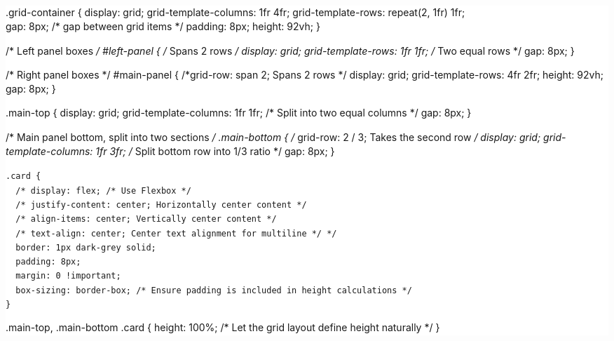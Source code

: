 .grid-container {
    display: grid;
    grid-template-columns: 1fr 4fr; 
    grid-template-rows: repeat(2, 1fr) 1fr;  
    gap: 8px; /* gap between grid items */
    padding: 8px;
    height: 92vh;
  }

  /* Left panel boxes */
  #left-panel {
     /* Spans 2 rows */
    display: grid;
    grid-template-rows: 1fr 1fr; /* Two equal rows */
    gap: 8px;
  }


  /* Right panel boxes */
  #main-panel {
    /*grid-row: span 2;  Spans 2 rows */
    display: grid;
    grid-template-rows: 4fr 2fr;
    height: 92vh;
    gap: 8px;
  }

  .main-top {
    display: grid;
    grid-template-columns: 1fr 1fr; /* Split into two equal columns */
    gap: 8px; 
  }

  /* Main panel bottom, split into two sections */
  .main-bottom {
    /* grid-row: 2 / 3; Takes the second row */
    display: grid;
    grid-template-columns: 1fr 3fr; /* Split bottom row into 1/3 ratio */
    gap: 8px;
  }

    .card {
      /* display: flex; /* Use Flexbox */
      /* justify-content: center; Horizontally center content */
      /* align-items: center; Vertically center content */
      /* text-align: center; Center text alignment for multiline */ */
      border: 1px dark-grey solid;
      padding: 8px;
      margin: 0 !important;
      box-sizing: border-box; /* Ensure padding is included in height calculations */
    }

  .main-top,
  .main-bottom .card {
      height: 100%; /* Let the grid layout define height naturally */
  }
